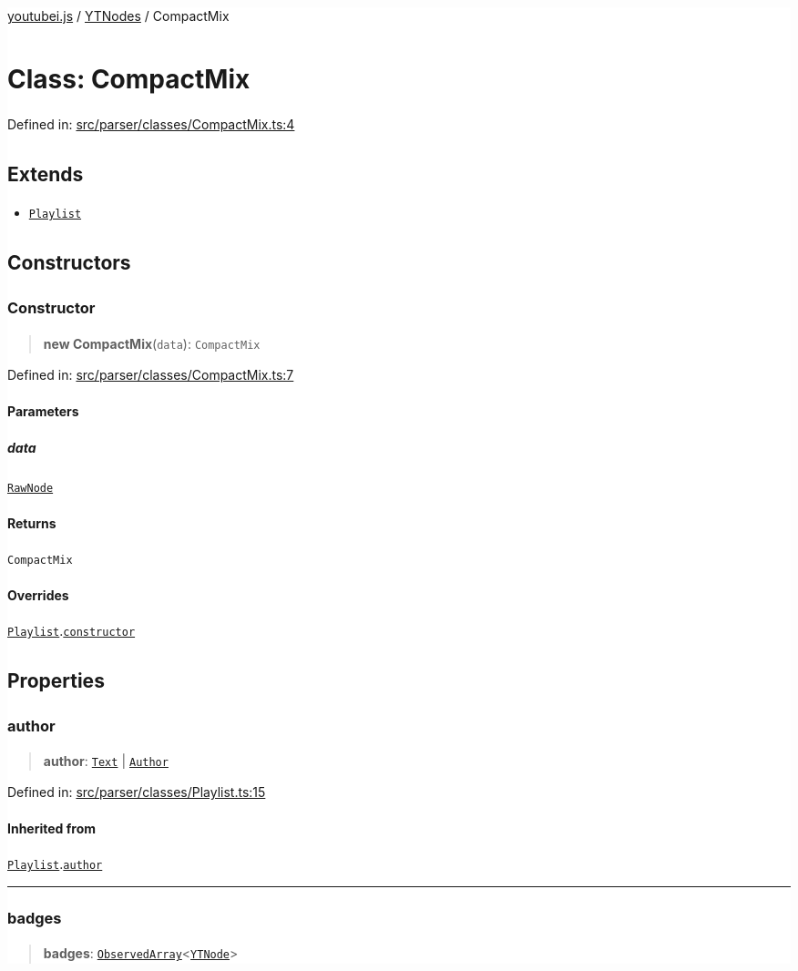 [youtubei.js](../../../../README.md) / [YTNodes](../README.md) / CompactMix

# Class: CompactMix

Defined in: [src/parser/classes/CompactMix.ts:4](https://github.com/LuanRT/YouTube.js/blob/0733f60b57877f6b8b87dfd5cc6195b5085f5c09/src/parser/classes/CompactMix.ts#L4)

## Extends

- [`Playlist`](Playlist.md)

## Constructors

### Constructor

> **new CompactMix**(`data`): `CompactMix`

Defined in: [src/parser/classes/CompactMix.ts:7](https://github.com/LuanRT/YouTube.js/blob/0733f60b57877f6b8b87dfd5cc6195b5085f5c09/src/parser/classes/CompactMix.ts#L7)

#### Parameters

##### data

[`RawNode`](../../../../type-aliases/RawNode.md)

#### Returns

`CompactMix`

#### Overrides

[`Playlist`](Playlist.md).[`constructor`](Playlist.md#constructor)

## Properties

### author

> **author**: [`Text`](../../Misc/classes/Text.md) \| [`Author`](../../Misc/classes/Author.md)

Defined in: [src/parser/classes/Playlist.ts:15](https://github.com/LuanRT/YouTube.js/blob/0733f60b57877f6b8b87dfd5cc6195b5085f5c09/src/parser/classes/Playlist.ts#L15)

#### Inherited from

[`Playlist`](Playlist.md).[`author`](Playlist.md#author)

***

### badges

> **badges**: [`ObservedArray`](../../Helpers/type-aliases/ObservedArray.md)\<[`YTNode`](../../Helpers/classes/YTNode.md)\>
